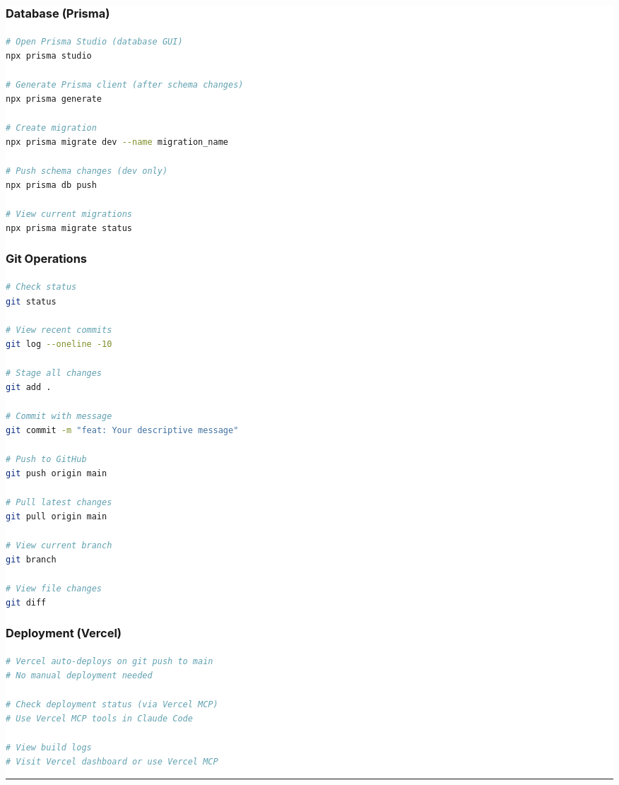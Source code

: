 ### Database (Prisma)
```bash
# Open Prisma Studio (database GUI)
npx prisma studio

# Generate Prisma client (after schema changes)
npx prisma generate

# Create migration
npx prisma migrate dev --name migration_name

# Push schema changes (dev only)
npx prisma db push

# View current migrations
npx prisma migrate status
```

### Git Operations
```bash
# Check status
git status

# View recent commits
git log --oneline -10

# Stage all changes
git add .

# Commit with message
git commit -m "feat: Your descriptive message"

# Push to GitHub
git push origin main

# Pull latest changes
git pull origin main

# View current branch
git branch

# View file changes
git diff
```

### Deployment (Vercel)
```bash
# Vercel auto-deploys on git push to main
# No manual deployment needed

# Check deployment status (via Vercel MCP)
# Use Vercel MCP tools in Claude Code

# View build logs
# Visit Vercel dashboard or use Vercel MCP
```

---